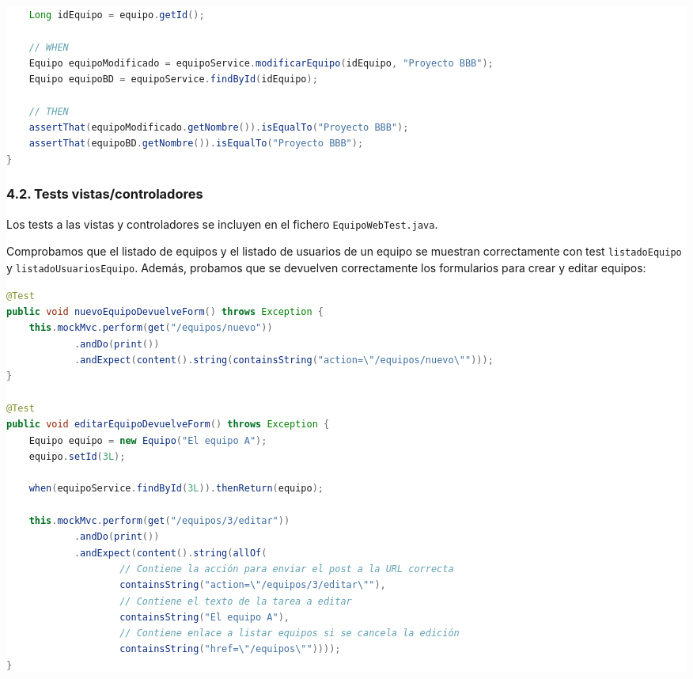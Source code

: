 ```java
    Long idEquipo = equipo.getId();

    // WHEN
    Equipo equipoModificado = equipoService.modificarEquipo(idEquipo, "Proyecto BBB");
    Equipo equipoBD = equipoService.findById(idEquipo);

    // THEN
    assertThat(equipoModificado.getNombre()).isEqualTo("Proyecto BBB");
    assertThat(equipoBD.getNombre()).isEqualTo("Proyecto BBB");
}
```
### 4.2. Tests vistas/controladores
Los tests a las vistas y controladores se incluyen en el fichero `EquipoWebTest.java`.

Comprobamos que el listado de equipos y el listado de usuarios de un equipo se muestran correctamente con
test `listadoEquipo` y `listadoUsuariosEquipo`. Además, probamos que se devuelven correctamente los formularios
para crear y editar equipos:
```java
@Test
public void nuevoEquipoDevuelveForm() throws Exception {
    this.mockMvc.perform(get("/equipos/nuevo"))
            .andDo(print())
            .andExpect(content().string(containsString("action=\"/equipos/nuevo\"")));
}

@Test
public void editarEquipoDevuelveForm() throws Exception {
    Equipo equipo = new Equipo("El equipo A");
    equipo.setId(3L);

    when(equipoService.findById(3L)).thenReturn(equipo);

    this.mockMvc.perform(get("/equipos/3/editar"))
            .andDo(print())
            .andExpect(content().string(allOf(
                    // Contiene la acción para enviar el post a la URL correcta
                    containsString("action=\"/equipos/3/editar\""),
                    // Contiene el texto de la tarea a editar
                    containsString("El equipo A"),
                    // Contiene enlace a listar equipos si se cancela la edición
                    containsString("href=\"/equipos\""))));
}
```
